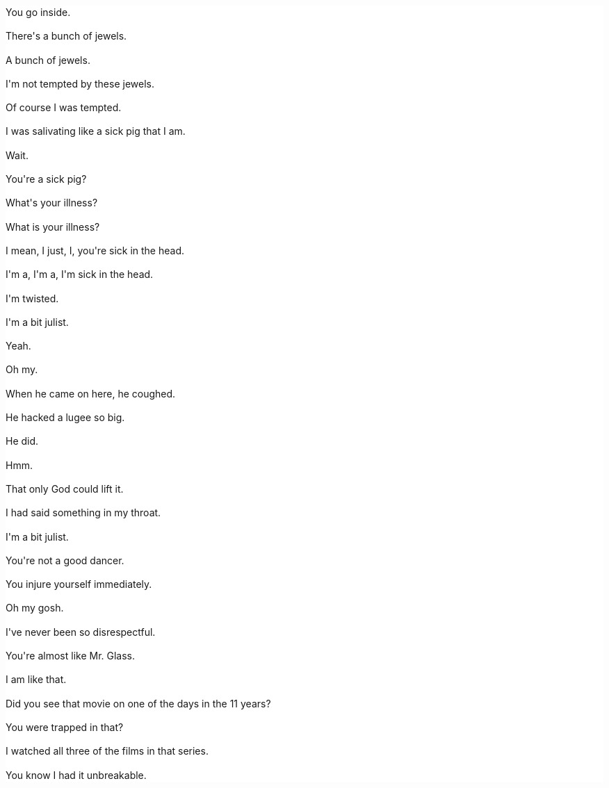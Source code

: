 You go inside.

There's a bunch of jewels.

A bunch of jewels.

I'm not tempted by these jewels.

Of course I was tempted.

I was salivating like a sick pig that I am.

Wait.

You're a sick pig?

What's your illness?

What is your illness?

I mean, I just, I, you're sick in the head.

I'm a, I'm a, I'm sick in the head.

I'm twisted.

I'm a bit julist.

Yeah.

Oh my.

When he came on here, he coughed.

He hacked a lugee so big.

He did.

Hmm.

That only God could lift it.

I had said something in my throat.

I'm a bit julist.

You're not a good dancer.

You injure yourself immediately.

Oh my gosh.

I've never been so disrespectful.

You're almost like Mr. Glass.

I am like that.

Did you see that movie on one of the days in the 11 years?

You were trapped in that?

I watched all three of the films in that series.

You know I had it unbreakable.

